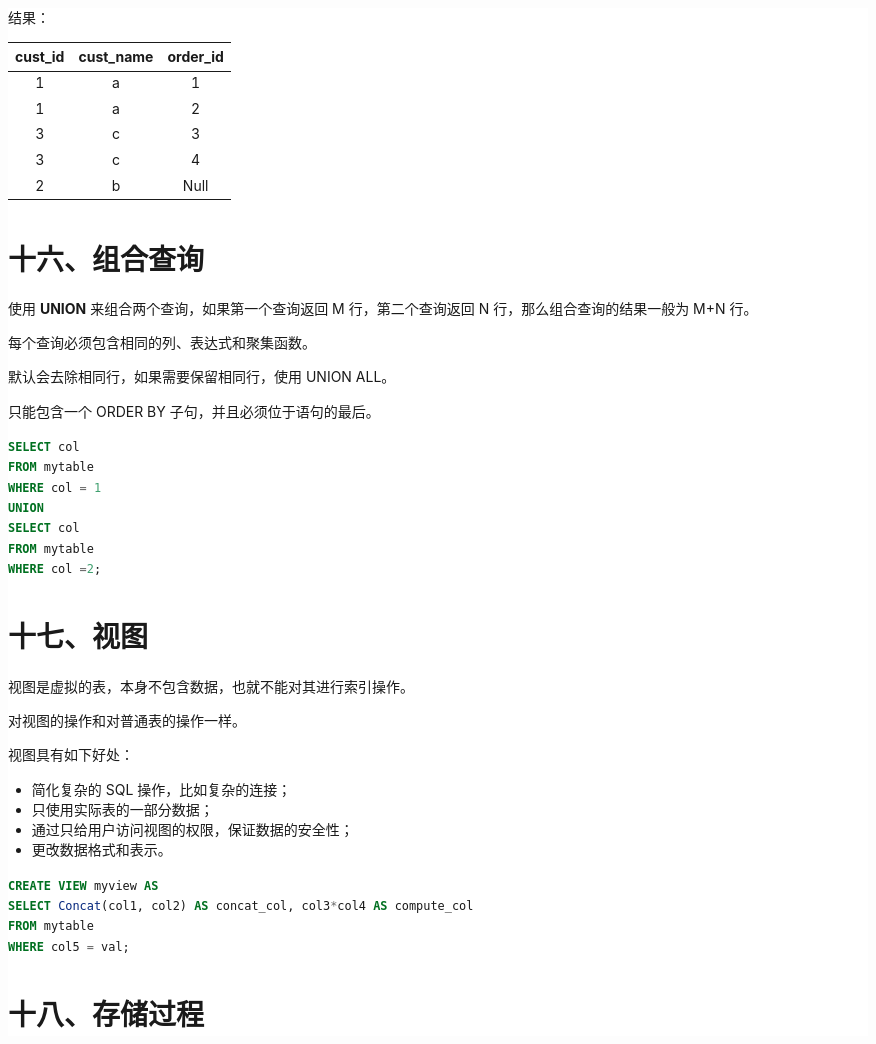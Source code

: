 结果：

| cust_id | cust_name | order_id |
| :---: | :---: | :---: |
| 1 | a | 1 |
| 1 | a | 2 |
| 3 | c | 3 |
| 3 | c | 4 |
| 2 | b | Null |

# 十六、组合查询

使用  **UNION**  来组合两个查询，如果第一个查询返回 M 行，第二个查询返回 N 行，那么组合查询的结果一般为 M+N 行。

每个查询必须包含相同的列、表达式和聚集函数。

默认会去除相同行，如果需要保留相同行，使用 UNION ALL。

只能包含一个 ORDER BY 子句，并且必须位于语句的最后。

```sql
SELECT col
FROM mytable
WHERE col = 1
UNION
SELECT col
FROM mytable
WHERE col =2;
```

# 十七、视图

视图是虚拟的表，本身不包含数据，也就不能对其进行索引操作。

对视图的操作和对普通表的操作一样。

视图具有如下好处：

- 简化复杂的 SQL 操作，比如复杂的连接；
- 只使用实际表的一部分数据；
- 通过只给用户访问视图的权限，保证数据的安全性；
- 更改数据格式和表示。

```sql
CREATE VIEW myview AS
SELECT Concat(col1, col2) AS concat_col, col3*col4 AS compute_col
FROM mytable
WHERE col5 = val;
```

# 十八、存储过程
